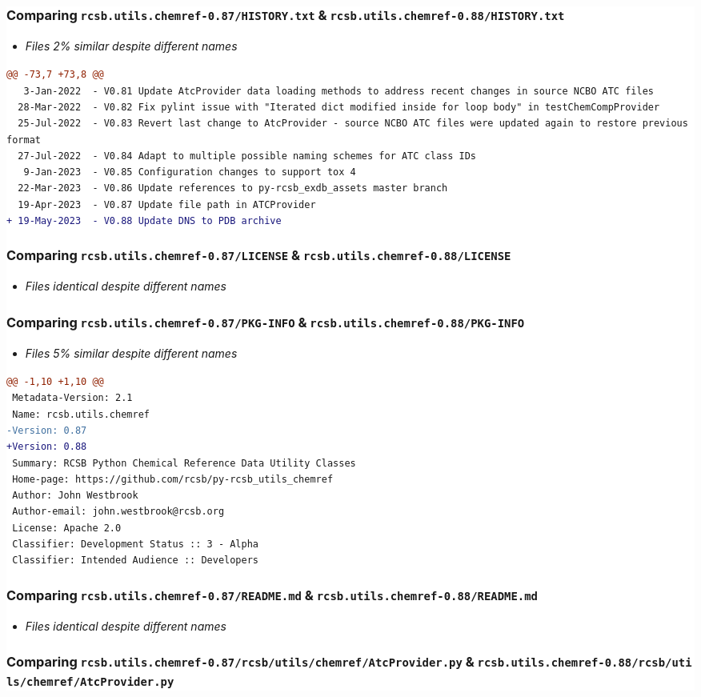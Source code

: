 ### Comparing `rcsb.utils.chemref-0.87/HISTORY.txt` & `rcsb.utils.chemref-0.88/HISTORY.txt`

 * *Files 2% similar despite different names*

```diff
@@ -73,7 +73,8 @@
   3-Jan-2022  - V0.81 Update AtcProvider data loading methods to address recent changes in source NCBO ATC files
  28-Mar-2022  - V0.82 Fix pylint issue with "Iterated dict modified inside for loop body" in testChemCompProvider
  25-Jul-2022  - V0.83 Revert last change to AtcProvider - source NCBO ATC files were updated again to restore previous format
  27-Jul-2022  - V0.84 Adapt to multiple possible naming schemes for ATC class IDs
   9-Jan-2023  - V0.85 Configuration changes to support tox 4
  22-Mar-2023  - V0.86 Update references to py-rcsb_exdb_assets master branch
  19-Apr-2023  - V0.87 Update file path in ATCProvider
+ 19-May-2023  - V0.88 Update DNS to PDB archive
```

### Comparing `rcsb.utils.chemref-0.87/LICENSE` & `rcsb.utils.chemref-0.88/LICENSE`

 * *Files identical despite different names*

### Comparing `rcsb.utils.chemref-0.87/PKG-INFO` & `rcsb.utils.chemref-0.88/PKG-INFO`

 * *Files 5% similar despite different names*

```diff
@@ -1,10 +1,10 @@
 Metadata-Version: 2.1
 Name: rcsb.utils.chemref
-Version: 0.87
+Version: 0.88
 Summary: RCSB Python Chemical Reference Data Utility Classes
 Home-page: https://github.com/rcsb/py-rcsb_utils_chemref
 Author: John Westbrook
 Author-email: john.westbrook@rcsb.org
 License: Apache 2.0
 Classifier: Development Status :: 3 - Alpha
 Classifier: Intended Audience :: Developers
```

### Comparing `rcsb.utils.chemref-0.87/README.md` & `rcsb.utils.chemref-0.88/README.md`

 * *Files identical despite different names*

### Comparing `rcsb.utils.chemref-0.87/rcsb/utils/chemref/AtcProvider.py` & `rcsb.utils.chemref-0.88/rcsb/utils/chemref/AtcProvider.py`
